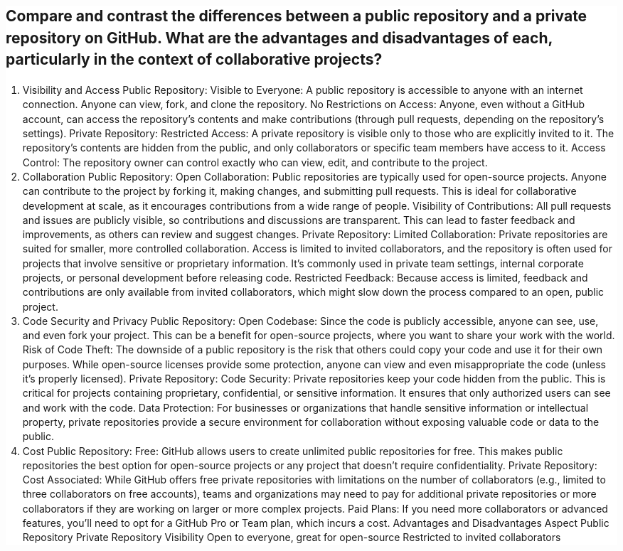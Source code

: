 ## Compare and contrast the differences between a public repository and a private repository on GitHub. What are the advantages and disadvantages of each, particularly in the context of collaborative projects?
1. Visibility and Access
Public Repository:
Visible to Everyone: A public repository is accessible to anyone with an internet connection. Anyone can view, fork, and clone the repository.
No Restrictions on Access: Anyone, even without a GitHub account, can access the repository’s contents and make contributions (through pull requests, depending on the repository’s settings).
Private Repository:
Restricted Access: A private repository is visible only to those who are explicitly invited to it. The repository’s contents are hidden from the public, and only collaborators or specific team members have access to it.
Access Control: The repository owner can control exactly who can view, edit, and contribute to the project.
2. Collaboration
Public Repository:
Open Collaboration: Public repositories are typically used for open-source projects. Anyone can contribute to the project by forking it, making changes, and submitting pull requests. This is ideal for collaborative development at scale, as it encourages contributions from a wide range of people.
Visibility of Contributions: All pull requests and issues are publicly visible, so contributions and discussions are transparent. This can lead to faster feedback and improvements, as others can review and suggest changes.
Private Repository:
Limited Collaboration: Private repositories are suited for smaller, more controlled collaboration. Access is limited to invited collaborators, and the repository is often used for projects that involve sensitive or proprietary information. It’s commonly used in private team settings, internal corporate projects, or personal development before releasing code.
Restricted Feedback: Because access is limited, feedback and contributions are only available from invited collaborators, which might slow down the process compared to an open, public project.
3. Code Security and Privacy
Public Repository:
Open Codebase: Since the code is publicly accessible, anyone can see, use, and even fork your project. This can be a benefit for open-source projects, where you want to share your work with the world.
Risk of Code Theft: The downside of a public repository is the risk that others could copy your code and use it for their own purposes. While open-source licenses provide some protection, anyone can view and even misappropriate the code (unless it’s properly licensed).
Private Repository:
Code Security: Private repositories keep your code hidden from the public. This is critical for projects containing proprietary, confidential, or sensitive information. It ensures that only authorized users can see and work with the code.
Data Protection: For businesses or organizations that handle sensitive information or intellectual property, private repositories provide a secure environment for collaboration without exposing valuable code or data to the public.
4. Cost
Public Repository:
Free: GitHub allows users to create unlimited public repositories for free. This makes public repositories the best option for open-source projects or any project that doesn’t require confidentiality.
Private Repository:
Cost Associated: While GitHub offers free private repositories with limitations on the number of collaborators (e.g., limited to three collaborators on free accounts), teams and organizations may need to pay for additional private repositories or more collaborators if they are working on larger or more complex projects.
Paid Plans: If you need more collaborators or advanced features, you’ll need to opt for a GitHub Pro or Team plan, which incurs a cost.
Advantages and Disadvantages
Aspect	Public Repository	Private Repository
Visibility	Open to everyone, great for open-source	Restricted to invited collaborators